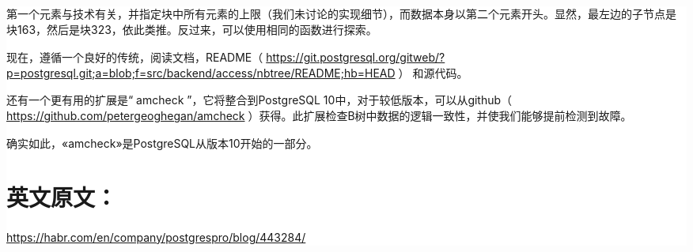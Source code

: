 
第一个元素与技术有关，并指定块中所有元素的上限（我们未讨论的实现细节），而数据本身以第二个元素开头。显然，最左边的子节点是块163，然后是块323，依此类推。反过来，可以使用相同的函数进行探索。

现在，遵循一个良好的传统，阅读文档，README（ https://git.postgresql.org/gitweb/?p=postgresql.git;a=blob;f=src/backend/access/nbtree/README;hb=HEAD ） 和源代码。

还有一个更有用的扩展是“ amcheck ”，它将整合到PostgreSQL 10中，对于较低版本，可以从github（ https://github.com/petergeoghegan/amcheck ）获得。此扩展检查B树中数据的逻辑一致性，并使我们能够提前检测到故障。

确实如此，«amcheck»是PostgreSQL从版本10开始的一部分。

# 英文原文：
https://habr.com/en/company/postgrespro/blog/443284/